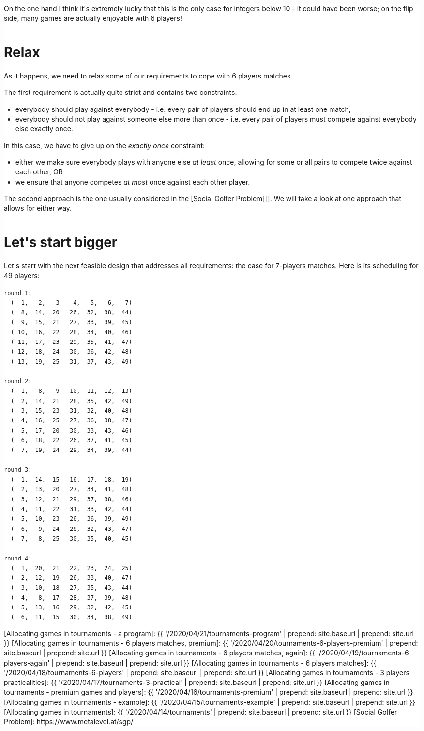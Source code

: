 On the one hand I think it's extremely lucky that this is the only case for
integers below $10$ - it could have been worse; on the flip side, many games
are actually enjoyable with $6$ players!

# Relax

As it happens, we need to relax some of our requirements to cope with $6$
players matches.

The first requirement is actually quite strict and contains two constraints:

- everybody should play against everybody - i.e. every pair of players should
  end up in at least one match;
- everybody should not play against someone else more than once - i.e. every
  pair of players must compete against everybody else exactly once.

In this case, we have to give up on the *exactly once* constraint:

- either we make sure everybody plays with anyone else *at least* once,
  allowing for some or all pairs to compete twice against each other, OR
- we ensure that anyone competes *at most* once against each other player.

The second approach is the one usually considered in the [Social Golfer
Problem][]. We will take a look at one approach that allows for either way.

# Let's start bigger

Let's start with the next feasible design that addresses all requirements:
the case for 7-players matches. Here is its scheduling for $49$ players:

```
round 1:
  (  1,   2,   3,   4,   5,   6,   7)
  (  8,  14,  20,  26,  32,  38,  44)
  (  9,  15,  21,  27,  33,  39,  45)
  ( 10,  16,  22,  28,  34,  40,  46)
  ( 11,  17,  23,  29,  35,  41,  47)
  ( 12,  18,  24,  30,  36,  42,  48)
  ( 13,  19,  25,  31,  37,  43,  49)

round 2:
  (  1,   8,   9,  10,  11,  12,  13)
  (  2,  14,  21,  28,  35,  42,  49)
  (  3,  15,  23,  31,  32,  40,  48)
  (  4,  16,  25,  27,  36,  38,  47)
  (  5,  17,  20,  30,  33,  43,  46)
  (  6,  18,  22,  26,  37,  41,  45)
  (  7,  19,  24,  29,  34,  39,  44)

round 3:
  (  1,  14,  15,  16,  17,  18,  19)
  (  2,  13,  20,  27,  34,  41,  48)
  (  3,  12,  21,  29,  37,  38,  46)
  (  4,  11,  22,  31,  33,  42,  44)
  (  5,  10,  23,  26,  36,  39,  49)
  (  6,   9,  24,  28,  32,  43,  47)
  (  7,   8,  25,  30,  35,  40,  45)

round 4:
  (  1,  20,  21,  22,  23,  24,  25)
  (  2,  12,  19,  26,  33,  40,  47)
  (  3,  10,  18,  27,  35,  43,  44)
  (  4,   8,  17,  28,  37,  39,  48)
  (  5,  13,  16,  29,  32,  42,  45)
  (  6,  11,  15,  30,  34,  38,  49)
```

[tournange]: https://gitlab.com/polettix/tournange
[Allocating games in tournaments - a program]: {{ '/2020/04/21/tournaments-program' | prepend: site.baseurl | prepend: site.url }}
[Allocating games in tournaments - 6 players matches, premium]: {{ '/2020/04/20/tournaments-6-players-premium' | prepend: site.baseurl | prepend: site.url }}
[Allocating games in tournaments - 6 players matches, again]: {{ '/2020/04/19/tournaments-6-players-again' | prepend: site.baseurl | prepend: site.url }}
[Allocating games in tournaments - 6 players matches]: {{ '/2020/04/18/tournaments-6-players' | prepend: site.baseurl | prepend: site.url }}
[Allocating games in tournaments - 3 players practicalities]: {{ '/2020/04/17/tournaments-3-practical' | prepend: site.baseurl | prepend: site.url }}
[Allocating games in tournaments - premium games and players]: {{ '/2020/04/16/tournaments-premium' | prepend: site.baseurl | prepend: site.url }}
[Allocating games in tournaments - example]: {{ '/2020/04/15/tournaments-example' | prepend: site.baseurl | prepend: site.url }}
[Allocating games in tournaments]: {{ '/2020/04/14/tournaments' | prepend: site.baseurl | prepend: site.url }}
[Social Golfer Problem]: https://www.metalevel.at/sgp/